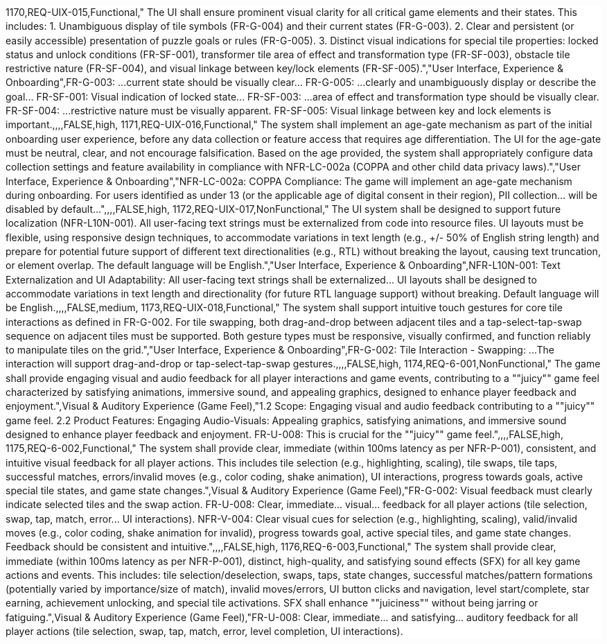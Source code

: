 1170,REQ-UIX-015,Functional,"  The UI shall ensure prominent visual clarity for all critical game elements and their states. This includes: 1. Unambiguous display of tile symbols (FR-G-004) and their current states (FR-G-003). 2. Clear and persistent (or easily accessible) presentation of puzzle goals or rules (FR-G-005). 3. Distinct visual indications for special tile properties: locked status and unlock conditions (FR-SF-001), transformer tile area of effect and transformation type (FR-SF-003), obstacle tile restrictive nature (FR-SF-004), and visual linkage between key/lock elements (FR-SF-005).","User Interface, Experience & Onboarding",FR-G-003: ...current state should be visually clear... FR-G-005: ...clearly and unambiguously display or describe the goal... FR-SF-001: Visual indication of locked state... FR-SF-003: ...area of effect and transformation type should be visually clear. FR-SF-004: ...restrictive nature must be visually apparent. FR-SF-005: Visual linkage between key and lock elements is important.,,,,FALSE,high,
1171,REQ-UIX-016,Functional,"  The system shall implement an age-gate mechanism as part of the initial onboarding user experience, before any data collection or feature access that requires age differentiation. The UI for the age-gate must be neutral, clear, and not encourage falsification. Based on the age provided, the system shall appropriately configure data collection settings and feature availability in compliance with NFR-LC-002a (COPPA and other child data privacy laws).","User Interface, Experience & Onboarding","NFR-LC-002a: COPPA Compliance: The game will implement an age-gate mechanism during onboarding. For users identified as under 13 (or the applicable age of digital consent in their region), PII collection... will be disabled by default...",,,,FALSE,high,
1172,REQ-UIX-017,NonFunctional,"  The UI system shall be designed to support future localization (NFR-L10N-001). All user-facing text strings must be externalized from code into resource files. UI layouts must be flexible, using responsive design techniques, to accommodate variations in text length (e.g., +/- 50% of English string length) and prepare for potential future support of different text directionalities (e.g., RTL) without breaking the layout, causing text truncation, or element overlap. The default language will be English.","User Interface, Experience & Onboarding",NFR-L10N-001: Text Externalization and UI Adaptability: All user-facing text strings shall be externalized... UI layouts shall be designed to accommodate variations in text length and directionality (for future RTL language support) without breaking. Default language will be English.,,,,FALSE,medium,
1173,REQ-UIX-018,Functional,"  The system shall support intuitive touch gestures for core tile interactions as defined in FR-G-002. For tile swapping, both drag-and-drop between adjacent tiles and a tap-select-tap-swap sequence on adjacent tiles must be supported. Both gesture types must be responsive, visually confirmed, and function reliably to manipulate tiles on the grid.","User Interface, Experience & Onboarding",FR-G-002: Tile Interaction - Swapping: ...The interaction will support drag-and-drop or tap-select-tap-swap gestures.,,,,FALSE,high,
1174,REQ-6-001,NonFunctional,"  The game shall provide engaging visual and audio feedback for all player interactions and game events, contributing to a ""juicy"" game feel characterized by satisfying animations, immersive sound, and appealing graphics, designed to enhance player feedback and enjoyment.",Visual & Auditory Experience (Game Feel),"1.2 Scope: Engaging visual and audio feedback contributing to a ""juicy"" game feel.
2.2 Product Features: Engaging Audio-Visuals: Appealing graphics, satisfying animations, and immersive sound designed to enhance player feedback and enjoyment.
FR-U-008: This is crucial for the ""juicy"" game feel.",,,,FALSE,high,
1175,REQ-6-002,Functional,"  The system shall provide clear, immediate (within 100ms latency as per NFR-P-001), consistent, and intuitive visual feedback for all player actions. This includes tile selection (e.g., highlighting, scaling), tile swaps, tile taps, successful matches, errors/invalid moves (e.g., color coding, shake animation), UI interactions, progress towards goals, active special tile states, and game state changes.",Visual & Auditory Experience (Game Feel),"FR-G-002: Visual feedback must clearly indicate selected tiles and the swap action.
FR-U-008: Clear, immediate... visual... feedback for all player actions (tile selection, swap, tap, match, error... UI interactions).
NFR-V-004: Clear visual cues for selection (e.g., highlighting, scaling), valid/invalid moves (e.g., color coding, shake animation for invalid), progress towards goal, active special tiles, and game state changes. Feedback should be consistent and intuitive.",,,,FALSE,high,
1176,REQ-6-003,Functional,"  The system shall provide clear, immediate (within 100ms latency as per NFR-P-001), distinct, high-quality, and satisfying sound effects (SFX) for all key game actions and events. This includes: tile selection/deselection, swaps, taps, state changes, successful matches/pattern formations (potentially varied by importance/size of match), invalid moves/errors, UI button clicks and navigation, level start/complete, star earning, achievement unlocking, and special tile activations. SFX shall enhance ""juiciness"" without being jarring or fatiguing.",Visual & Auditory Experience (Game Feel),"FR-U-008: Clear, immediate... and satisfying... auditory feedback for all player actions (tile selection, swap, tap, match, error, level completion, UI interactions).